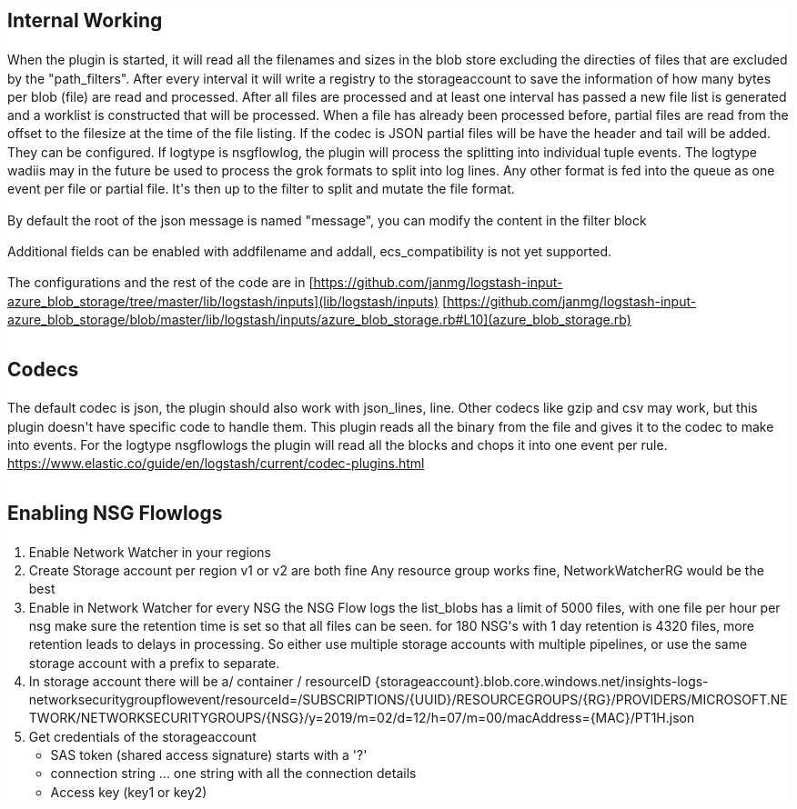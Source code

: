 ## Internal Working 
When the plugin is started, it will read all the filenames and sizes in the blob store excluding the directies of files that are excluded by the "path_filters". After every interval it will write a registry to the storageaccount to save the information of how many bytes per blob (file) are read and processed. After all files are processed and at least one interval has passed a new file list is generated and a worklist is constructed that will be processed. When a file has already been processed before, partial files are read from the offset to the filesize at the time of the file listing. If the codec is JSON partial files will be have the header and tail will be added. They can be configured. If logtype is nsgflowlog, the plugin will process the splitting into individual tuple events. The logtype wadiis may in the future be used to process the grok formats to split into log lines. Any other format is fed into the queue as one event per file or partial file. It's then up to the filter to split and mutate the file format.

By default the root of the json message is named "message", you can modify the content in the filter block

Additional fields can be enabled with addfilename and addall, ecs_compatibility is not yet supported.

The configurations and the rest of the code are in [https://github.com/janmg/logstash-input-azure_blob_storage/tree/master/lib/logstash/inputs](lib/logstash/inputs) [https://github.com/janmg/logstash-input-azure_blob_storage/blob/master/lib/logstash/inputs/azure_blob_storage.rb#L10](azure_blob_storage.rb)

## Codecs
The default codec is json, the plugin should also work with json_lines, line. Other codecs like gzip and csv may work, but this plugin doesn't have specific code to handle them. This plugin reads all the binary from the file and gives it to the codec to make into events. For the logtype nsgflowlogs the plugin will read all the blocks and chops it into one event per rule.
https://www.elastic.co/guide/en/logstash/current/codec-plugins.html

## Enabling NSG Flowlogs
1. Enable Network Watcher in your regions
2. Create Storage account per region
   v1 or v2 are both fine
   Any resource group works fine, NetworkWatcherRG would be the best
3. Enable in Network Watcher for every NSG the NSG Flow logs
   the list_blobs has a limit of 5000 files, with one file per hour per nsg make sure the retention time is set so that all files can be seen. for 180 NSG's with 1 day retention is 4320 files, more retention leads to delays in processing. So either use multiple storage accounts with multiple pipelines, or use the same storage account with a prefix to separate.
4. In storage account there will be a/ container / resourceID 
{storageaccount}.blob.core.windows.net/insights-logs-networksecuritygroupflowevent/resourceId=/SUBSCRIPTIONS/{UUID}/RESOURCEGROUPS/{RG}/PROVIDERS/MICROSOFT.NETWORK/NETWORKSECURITYGROUPS/{NSG}/y=2019/m=02/d=12/h=07/m=00/macAddress={MAC}/PT1H.json
5. Get credentials of the storageaccount
   - SAS token (shared access signature) starts with a '?'
   - connection string ... one string with all the connection details
   - Access key (key1 or key2)
